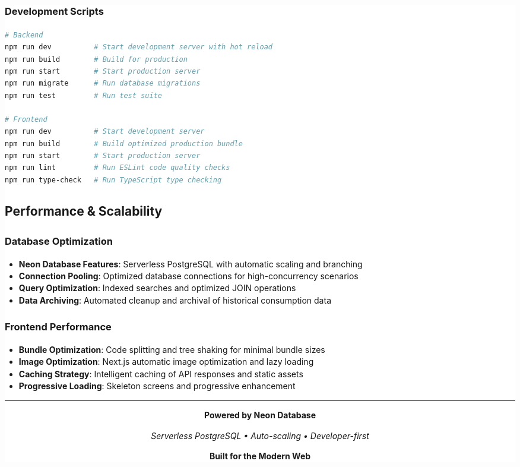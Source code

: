### Development Scripts
```bash
# Backend
npm run dev          # Start development server with hot reload
npm run build        # Build for production
npm run start        # Start production server
npm run migrate      # Run database migrations
npm run test         # Run test suite

# Frontend
npm run dev          # Start development server
npm run build        # Build optimized production bundle
npm run start        # Start production server
npm run lint         # Run ESLint code quality checks
npm run type-check   # Run TypeScript type checking
```

## Performance & Scalability

### Database Optimization
- **Neon Database Features**: Serverless PostgreSQL with automatic scaling and branching
- **Connection Pooling**: Optimized database connections for high-concurrency scenarios
- **Query Optimization**: Indexed searches and optimized JOIN operations
- **Data Archiving**: Automated cleanup and archival of historical consumption data

### Frontend Performance
- **Bundle Optimization**: Code splitting and tree shaking for minimal bundle sizes
- **Image Optimization**: Next.js automatic image optimization and lazy loading
- **Caching Strategy**: Intelligent caching of API responses and static assets
- **Progressive Loading**: Skeleton screens and progressive enhancement

---

<div align="center">
  
**Powered by Neon Database**

*Serverless PostgreSQL • Auto-scaling • Developer-first*

**Built for the Modern Web**

</div>
